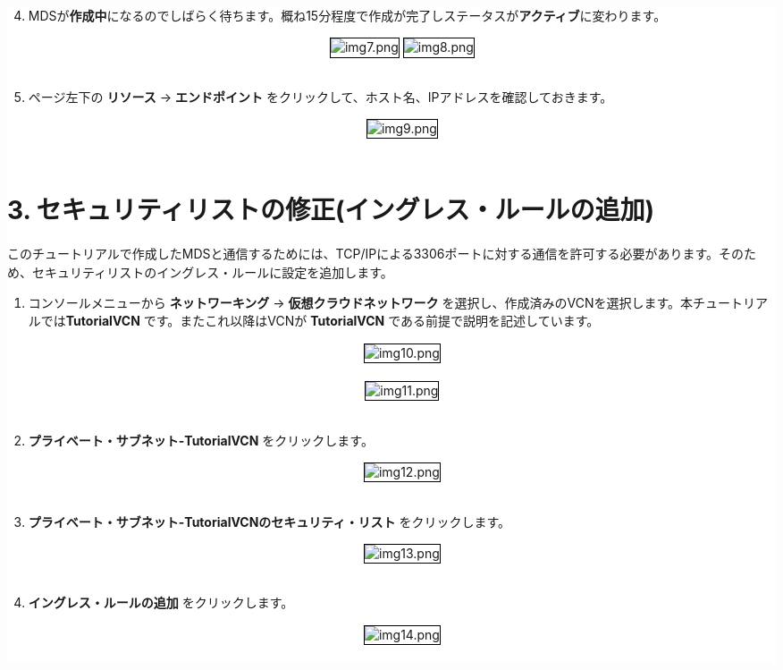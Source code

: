 4. MDSが**作成中**になるのでしばらく待ちます。概ね15分程度で作成が完了しステータスが**アクティブ**に変わります。
    <div align="center">
    <img width="700" alt="img7.png" src="img7.png" style="border: 1px black solid;">
    <img width="700" alt="img8.png" src="img8.png" style="border: 1px black solid;">
    </div>
    <br>

5. ページ左下の **リソース** → **エンドポイント** をクリックして、ホスト名、IPアドレスを確認しておきます。
    <div align="center">
    <img width="700" alt="img9.png" src="img9.png" style="border: 1px black solid;">
    </div>
    <br>

<a id="anchor3"></a>

# 3. セキュリティリストの修正(イングレス・ルールの追加)

このチュートリアルで作成したMDSと通信するためには、TCP/IPによる3306ポートに対する通信を許可する必要があります。そのため、セキュリティリストのイングレス・ルールに設定を追加します。
<br>

1. コンソールメニューから **ネットワーキング** → **仮想クラウドネットワーク** を選択し、作成済みのVCNを選択します。本チュートリアルでは**TutorialVCN** です。またこれ以降はVCNが **TutorialVCN** である前提で説明を記述しています。

    <div align="center">
    <img width="700" alt="img10.png" src="img10.png" style="border: 1px black solid;">
    </div>
    <br>

    <div align="center">
    <img width="700" alt="img11.png" src="img11.png" style="border: 1px black solid;">
    </div>
    <br>

2. **プライベート・サブネット-TutorialVCN** をクリックします。
    <div align="center">
    <img width="700" alt="img12.png" src="img12.png" style="border: 1px black solid;">
    </div>
    <br>

3. **プライベート・サブネット-TutorialVCNのセキュリティ・リスト** をクリックします。
    <div align="center">
    <img width="700" alt="img13.png" src="img13.png" style="border: 1px black solid;">
    </div>
    <br>

4. **イングレス・ルールの追加** をクリックします。
    <div align="center">
    <img width="700" alt="img14.png" src="img14.png" style="border: 1px black solid;">
    </div>
    <br>

